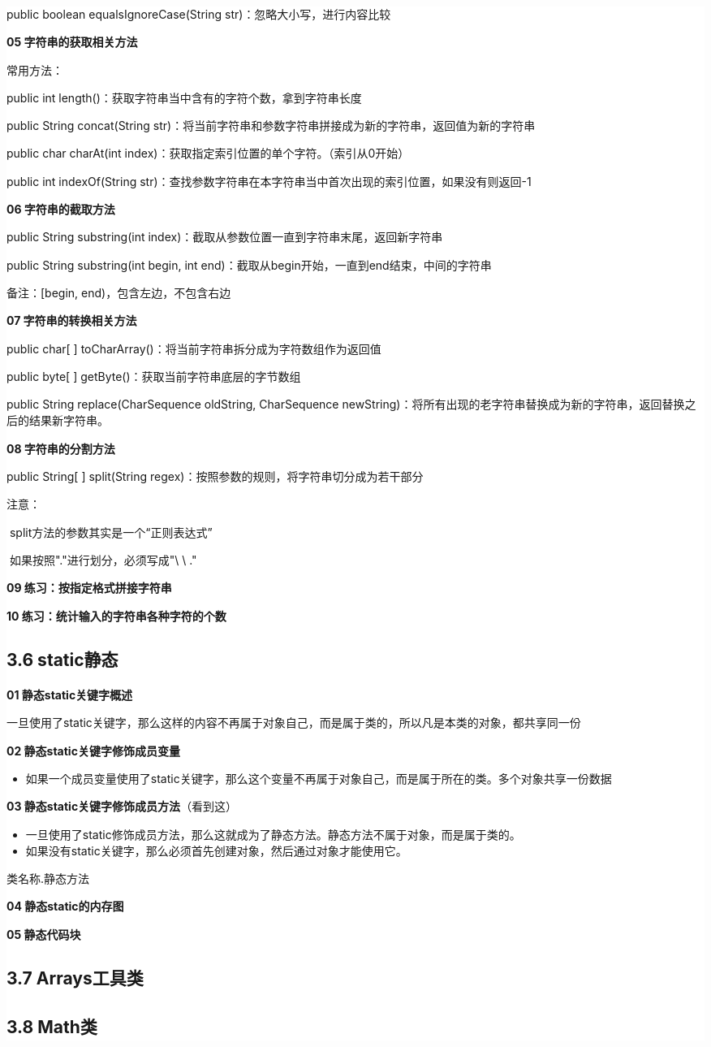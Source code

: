 public boolean equalsIgnoreCase(String str)：忽略大小写，进行内容比较

**05 字符串的获取相关方法**

常用方法：

public int length()：获取字符串当中含有的字符个数，拿到字符串长度

public String concat(String str)：将当前字符串和参数字符串拼接成为新的字符串，返回值为新的字符串

public char charAt(int index)：获取指定索引位置的单个字符。（索引从0开始）

public int indexOf(String str)：查找参数字符串在本字符串当中首次出现的索引位置，如果没有则返回-1

**06 字符串的截取方法**

public String substring(int index)：截取从参数位置一直到字符串末尾，返回新字符串

public String substring(int begin, int end)：截取从begin开始，一直到end结束，中间的字符串

备注：[begin, end)，包含左边，不包含右边

**07 字符串的转换相关方法**

public char[ ] toCharArray()：将当前字符串拆分成为字符数组作为返回值

public byte[ ] getByte()：获取当前字符串底层的字节数组

public String replace(CharSequence oldString, CharSequence newString)：将所有出现的老字符串替换成为新的字符串，返回替换之后的结果新字符串。

**08 字符串的分割方法**

public String[ ] split(String regex)：按照参数的规则，将字符串切分成为若干部分

注意：

​    split方法的参数其实是一个“正则表达式”

​    如果按照"."进行划分，必须写成"\ \ ."

**09 练习：按指定格式拼接字符串**

**10 练习：统计输入的字符串各种字符的个数**

## 3.6 static静态

**01 静态static关键字概述**

一旦使用了static关键字，那么这样的内容不再属于对象自己，而是属于类的，所以凡是本类的对象，都共享同一份



**02 静态static关键字修饰成员变量**

- 如果一个成员变量使用了static关键字，那么这个变量不再属于对象自己，而是属于所在的类。多个对象共享一份数据



**03 静态static关键字修饰成员方法**（看到这）

- 一旦使用了static修饰成员方法，那么这就成为了静态方法。静态方法不属于对象，而是属于类的。
- 如果没有static关键字，那么必须首先创建对象，然后通过对象才能使用它。

类名称.静态方法

**04 静态static的内存图**

**05 静态代码块**

## 3.7 Arrays工具类

## 3.8 Math类


